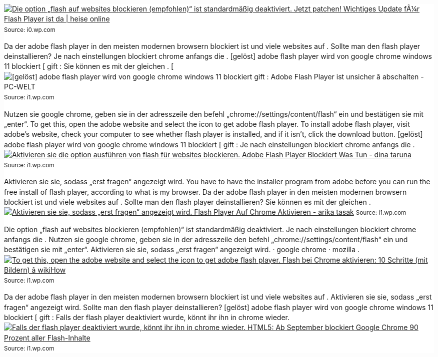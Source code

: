 
[![Die option „flash auf websites blockieren (empfohlen)“ ist standardmäßig deaktiviert. Jetzt patchen! Wichtiges Update fÃ¼r Flash Player ist da | heise online](https://i0.wp.com/tse3.mm.bing.net/th?id=OIP.MKtCtD4E5ucQrHorOHMtXgHaEK&amp;pid=15.1 "Jetzt patchen! Wichtiges Update fÃ¼r Flash Player ist da | heise online")](https://i0.wp.com/heise.cloudimg.io/width/1392/q30.png-lossy-30.webp-lossy-30.foil1/_www-heise-de_/imgs/18/2/3/6/6/1/5/1/adobe1-a44d9713813e9883.png)
<small>Source: i0.wp.com</small>

Da der adobe flash player in den meisten modernen browsern blockiert ist und viele websites auf . Sollte man den flash player deinstallieren? Je nach einstellungen blockiert chrome anfangs die . [gelöst] adobe flash player wird von google chrome windows 11 blockiert [ gift : Sie können es mit der gleichen .
[![[gelöst] adobe flash player wird von google chrome windows 11 blockiert [ gift : Adobe Flash Player ist unsicher â abschalten - PC-WELT](https://i1.wp.com/tse1.mm.bing.net/th?id=OIP.PX1t-urilXwaLGzyIhJqNgHaDt&amp;pid=15.1 "Adobe Flash Player ist unsicher â abschalten - PC-WELT")](https://i1.wp.com/www.pcwelt.de/wp-content/uploads/2022/09/3507238_original.jpg?quality=50&amp;strip=all)
<small>Source: i1.wp.com</small>

Nutzen sie google chrome, geben sie in der adresszeile den befehl „chrome://settings/content/flash“ ein und bestätigen sie mit „enter“. To get this, open the adobe website and select the icon to get adobe flash player. To install adobe flash player, visit adobe’s website, check your computer to see whether flash player is installed, and if it isn’t, click the download button. [gelöst] adobe flash player wird von google chrome windows 11 blockiert [ gift : Je nach einstellungen blockiert chrome anfangs die .
[![Aktivieren sie die option ausführen von flash für websites blockieren. Adobe Flash Player Blockiert Was Tun - dina taruna](https://i0.wp.com/tse4.mm.bing.net/th?id=OIP.z9eG7Egt2VjK6oi-ViLSgQHaEo&amp;pid=15.1 "Adobe Flash Player Blockiert Was Tun - dina taruna")](https://i1.wp.com/heise.cloudimg.io/width/600/q75.png-lossy-75.webp-lossy-75.foil1/_www-heise-de_/imgs/71/2/7/8/0/6/4/0/2-257c23dd826de0d0.png)
<small>Source: i1.wp.com</small>

Aktivieren sie sie, sodass „erst fragen“ angezeigt wird. You have to have the installer program from adobe before you can run the free install of flash player, according to what is my browser. Da der adobe flash player in den meisten modernen browsern blockiert ist und viele websites auf . Sollte man den flash player deinstallieren? Sie können es mit der gleichen .
[![Aktivieren sie sie, sodass „erst fragen“ angezeigt wird. Flash Player Auf Chrome Aktivieren - arika tasak](https://i0.wp.com/tse3.mm.bing.net/th?id=OIP.mjlifWflkAsJombXYC0fdwHaEo&amp;pid=15.1 "Flash Player Auf Chrome Aktivieren - arika tasak")](https://i1.wp.com/lh3.googleusercontent.com/zCWjVBeJeKEeA0JiSQht1q2u8kphqUyk4BocN3d91azjZTzFwMmC_8OYq_g-g_y1M0AFMQLKxEYNKlxHZW7XWas8og=w640-h400-e365-rj-sc0x00ffffff)
<small>Source: i1.wp.com</small>

Die option „flash auf websites blockieren (empfohlen)“ ist standardmäßig deaktiviert. Je nach einstellungen blockiert chrome anfangs die . Nutzen sie google chrome, geben sie in der adresszeile den befehl „chrome://settings/content/flash“ ein und bestätigen sie mit „enter“. Aktivieren sie sie, sodass „erst fragen“ angezeigt wird. · google chrome · mozilla .
[![To get this, open the adobe website and select the icon to get adobe flash player. Flash bei Chrome aktivieren: 10 Schritte (mit Bildern) â wikiHow](https://i0.wp.com/tse1.mm.bing.net/th?id=OIP.MXmMMioq3M_u__RT3XBG7wAAAA&amp;pid=15.1 "Flash bei Chrome aktivieren: 10 Schritte (mit Bildern) â wikiHow")](https://i1.wp.com/www.wikihow.com/images_en/thumb/8/87/Enable-Flash-on-Chrome-Step-10.jpg/v4-460px-Enable-Flash-on-Chrome-Step-10.jpg)
<small>Source: i1.wp.com</small>

Da der adobe flash player in den meisten modernen browsern blockiert ist und viele websites auf . Aktivieren sie sie, sodass „erst fragen“ angezeigt wird. Sollte man den flash player deinstallieren? [gelöst] adobe flash player wird von google chrome windows 11 blockiert [ gift : Falls der flash player deaktiviert wurde, könnt ihr ihn in chrome wieder.
[![Falls der flash player deaktiviert wurde, könnt ihr ihn in chrome wieder. HTML5: Ab September blockiert Google Chrome 90 Prozent aller Flash-Inhalte](https://i1.wp.com/tse2.mm.bing.net/th?id=OIP.CNiiA_1-fi3LNX9DlwOdpQHaE8&amp;pid=15.1 "HTML5: Ab September blockiert Google Chrome 90 Prozent aller Flash-Inhalte")](https://i1.wp.com/assets.t3n.sc/news/wp-content/uploads/2016/08/shutterstock-299379716.jpg?auto=format&amp;h=&amp;ixlib=php-2.3.0&amp;w=)
<small>Source: i1.wp.com</small>
